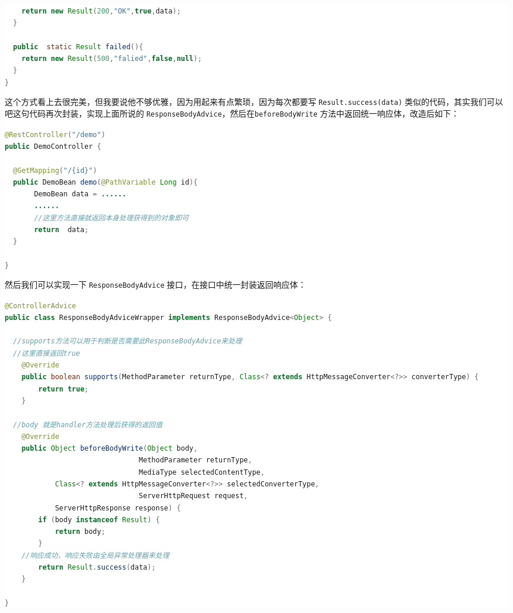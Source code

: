 ```java
    return new Result(200,"OK",true,data);
  }
  
  public  static Result failed(){
    return new Result(500,"falied",false,null);
  }
}
```

这个方式看上去很完美，但我要说他不够优雅，因为用起来有点繁琐，因为每次都要写 `Result.success(data)` 类似的代码，其实我们可以吧这句代码再次封装，实现上面所说的 `ResponseBodyAdvice`，然后在`beforeBodyWrite` 方法中返回统一响应体，改造后如下：

```java
@RestController("/demo")
public DemoController {
  
  @GetMapping("/{id}")
  public DemoBean demo(@PathVariable Long id){
       DemoBean data = ...... 
       ......
       //这里方法直接就返回本身处理获得到的对象即可
       return  data;
  }
  
}
```

然后我们可以实现一下 `ResponseBodyAdvice` 接口，在接口中统一封装返回响应体：

```java
@ControllerAdvice
public class ResponseBodyAdviceWrapper implements ResponseBodyAdvice<Object> {

  //supports方法可以用于判断是否需要此ResponseBodyAdvice来处理
  //这里直接返回true
	@Override
	public boolean supports(MethodParameter returnType, Class<? extends HttpMessageConverter<?>> converterType) {
		return true;
	}

  //body 就是handler方法处理后获得的返回值
	@Override
	public Object beforeBodyWrite(Object body, 
                                MethodParameter returnType, 
                                MediaType selectedContentType,
			Class<? extends HttpMessageConverter<?>> selectedConverterType, 
                                ServerHttpRequest request,
			ServerHttpResponse response) {
		if (body instanceof Result) {
			return body;
		}
    //响应成功，响应失败由全局异常处理器来处理
		return Result.success(data);
	}

}
```
